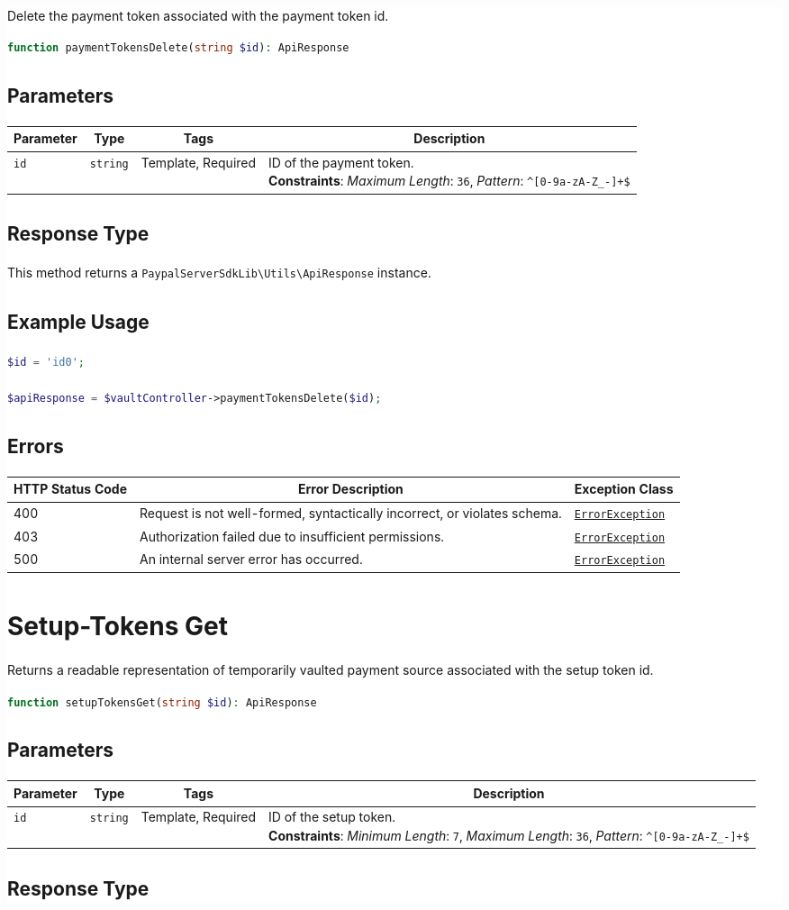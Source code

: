 Delete the payment token associated with the payment token id.

```php
function paymentTokensDelete(string $id): ApiResponse
```

## Parameters

| Parameter | Type | Tags | Description |
|  --- | --- | --- | --- |
| `id` | `string` | Template, Required | ID of the payment token.<br>**Constraints**: *Maximum Length*: `36`, *Pattern*: `^[0-9a-zA-Z_-]+$` |

## Response Type

This method returns a `PaypalServerSdkLib\Utils\ApiResponse` instance.

## Example Usage

```php
$id = 'id0';

$apiResponse = $vaultController->paymentTokensDelete($id);
```

## Errors

| HTTP Status Code | Error Description | Exception Class |
|  --- | --- | --- |
| 400 | Request is not well-formed, syntactically incorrect, or violates schema. | [`ErrorException`](../../doc/models/error-exception.md) |
| 403 | Authorization failed due to insufficient permissions. | [`ErrorException`](../../doc/models/error-exception.md) |
| 500 | An internal server error has occurred. | [`ErrorException`](../../doc/models/error-exception.md) |


# Setup-Tokens Get

Returns a readable representation of temporarily vaulted payment source associated with the setup token id.

```php
function setupTokensGet(string $id): ApiResponse
```

## Parameters

| Parameter | Type | Tags | Description |
|  --- | --- | --- | --- |
| `id` | `string` | Template, Required | ID of the setup token.<br>**Constraints**: *Minimum Length*: `7`, *Maximum Length*: `36`, *Pattern*: `^[0-9a-zA-Z_-]+$` |

## Response Type
